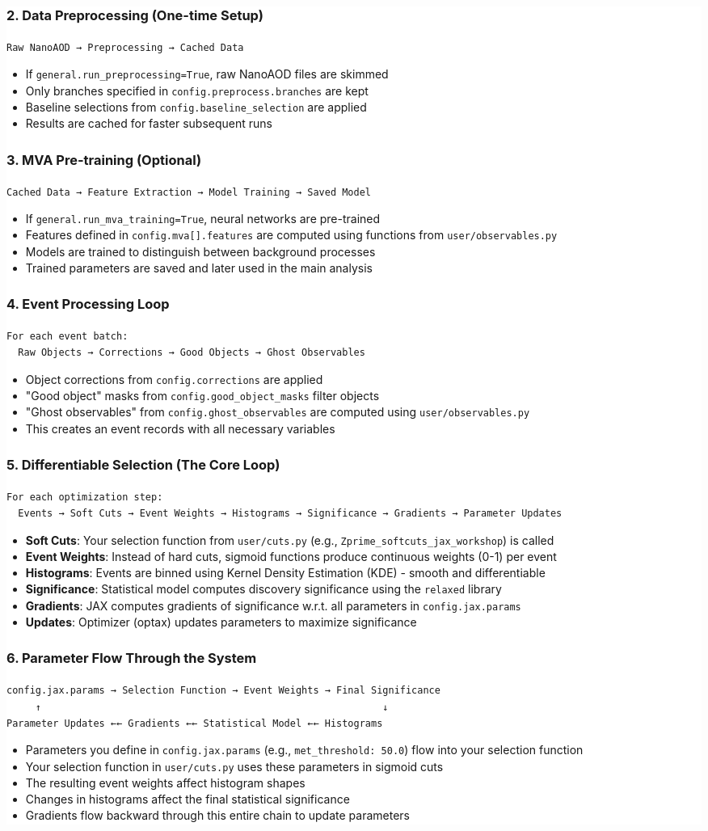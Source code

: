 ### 2. Data Preprocessing (One-time Setup)
```
Raw NanoAOD → Preprocessing → Cached Data
```
- If `general.run_preprocessing=True`, raw NanoAOD files are skimmed
- Only branches specified in `config.preprocess.branches` are kept
- Baseline selections from `config.baseline_selection` are applied
- Results are cached for faster subsequent runs

### 3. MVA Pre-training (Optional)
```
Cached Data → Feature Extraction → Model Training → Saved Model
```
- If `general.run_mva_training=True`, neural networks are pre-trained
- Features defined in `config.mva[].features` are computed using functions from `user/observables.py`
- Models are trained to distinguish between background processes
- Trained parameters are saved and later used in the main analysis

### 4. Event Processing Loop
```
For each event batch:
  Raw Objects → Corrections → Good Objects → Ghost Observables
```
- Object corrections from `config.corrections` are applied
- "Good object" masks from `config.good_object_masks` filter objects
- "Ghost observables" from `config.ghost_observables` are computed using `user/observables.py`
- This creates an event records with all necessary variables

### 5. Differentiable Selection (The Core Loop)
```
For each optimization step:
  Events → Soft Cuts → Event Weights → Histograms → Significance → Gradients → Parameter Updates
```
- **Soft Cuts**: Your selection function from `user/cuts.py` (e.g., `Zprime_softcuts_jax_workshop`) is called
- **Event Weights**: Instead of hard cuts, sigmoid functions produce continuous weights (0-1) per event
- **Histograms**: Events are binned using Kernel Density Estimation (KDE) - smooth and differentiable
- **Significance**: Statistical model computes discovery significance using the `relaxed` library
- **Gradients**: JAX computes gradients of significance w.r.t. all parameters in `config.jax.params`
- **Updates**: Optimizer (optax) updates parameters to maximize significance

### 6. Parameter Flow Through the System
```
config.jax.params → Selection Function → Event Weights → Final Significance
     ↑                                                           ↓
Parameter Updates ←← Gradients ←← Statistical Model ←← Histograms
```
- Parameters you define in `config.jax.params` (e.g., `met_threshold: 50.0`) flow into your selection function
- Your selection function in `user/cuts.py` uses these parameters in sigmoid cuts
- The resulting event weights affect histogram shapes
- Changes in histograms affect the final statistical significance
- Gradients flow backward through this entire chain to update parameters
